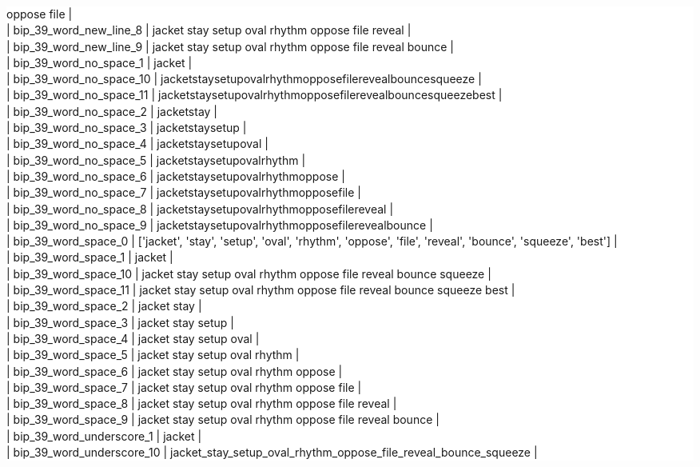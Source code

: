 oppose
file |  
| bip_39_word_new_line_8 | jacket
stay
setup
oval
rhythm
oppose
file
reveal |  
| bip_39_word_new_line_9 | jacket
stay
setup
oval
rhythm
oppose
file
reveal
bounce |  
| bip_39_word_no_space_1 | jacket |  
| bip_39_word_no_space_10 | jacketstaysetupovalrhythmopposefilerevealbouncesqueeze |  
| bip_39_word_no_space_11 | jacketstaysetupovalrhythmopposefilerevealbouncesqueezebest |  
| bip_39_word_no_space_2 | jacketstay |  
| bip_39_word_no_space_3 | jacketstaysetup |  
| bip_39_word_no_space_4 | jacketstaysetupoval |  
| bip_39_word_no_space_5 | jacketstaysetupovalrhythm |  
| bip_39_word_no_space_6 | jacketstaysetupovalrhythmoppose |  
| bip_39_word_no_space_7 | jacketstaysetupovalrhythmopposefile |  
| bip_39_word_no_space_8 | jacketstaysetupovalrhythmopposefilereveal |  
| bip_39_word_no_space_9 | jacketstaysetupovalrhythmopposefilerevealbounce |  
| bip_39_word_space_0 | ['jacket', 'stay', 'setup', 'oval', 'rhythm', 'oppose', 'file', 'reveal', 'bounce', 'squeeze', 'best'] |  
| bip_39_word_space_1 | jacket |  
| bip_39_word_space_10 | jacket stay setup oval rhythm oppose file reveal bounce squeeze |  
| bip_39_word_space_11 | jacket stay setup oval rhythm oppose file reveal bounce squeeze best |  
| bip_39_word_space_2 | jacket stay |  
| bip_39_word_space_3 | jacket stay setup |  
| bip_39_word_space_4 | jacket stay setup oval |  
| bip_39_word_space_5 | jacket stay setup oval rhythm |  
| bip_39_word_space_6 | jacket stay setup oval rhythm oppose |  
| bip_39_word_space_7 | jacket stay setup oval rhythm oppose file |  
| bip_39_word_space_8 | jacket stay setup oval rhythm oppose file reveal |  
| bip_39_word_space_9 | jacket stay setup oval rhythm oppose file reveal bounce |  
| bip_39_word_underscore_1 | jacket |  
| bip_39_word_underscore_10 | jacket_stay_setup_oval_rhythm_oppose_file_reveal_bounce_squeeze |  
